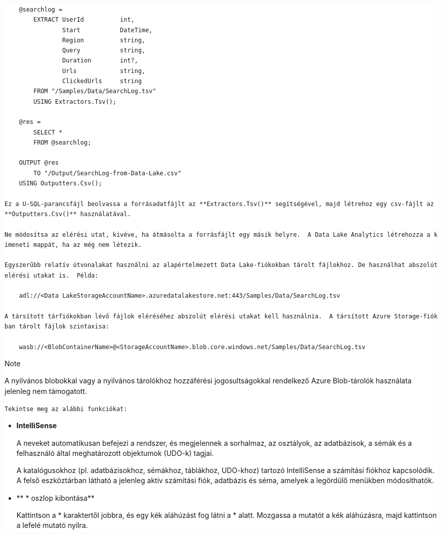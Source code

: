         @searchlog =
            EXTRACT UserId          int,
                    Start           DateTime,
                    Region          string,
                    Query           string,
                    Duration        int?,
                    Urls            string,
                    ClickedUrls     string
            FROM "/Samples/Data/SearchLog.tsv"
            USING Extractors.Tsv();

        @res =
            SELECT *
            FROM @searchlog;        

        OUTPUT @res   
            TO "/Output/SearchLog-from-Data-Lake.csv"
        USING Outputters.Csv();

    Ez a U-SQL-parancsfájl beolvassa a forrásadatfájlt az **Extractors.Tsv()** segítségével, majd létrehoz egy csv-fájlt az **Outputters.Csv()** használatával.

    Ne módosítsa az elérési utat, kivéve, ha átmásolta a forrásfájlt egy másik helyre.  A Data Lake Analytics létrehozza a kimeneti mappát, ha az még nem létezik.

    Egyszerűbb relatív útvonalakat használni az alapértelmezett Data Lake-fiókokban tárolt fájlokhoz. De használhat abszolút elérési utakat is.  Példa:

        adl://<Data LakeStorageAccountName>.azuredatalakestore.net:443/Samples/Data/SearchLog.tsv

    A társított tárfiókokban lévő fájlok eléréséhez abszolút elérési utakat kell használnia.  A társított Azure Storage-fiókban tárolt fájlok szintaxisa:

        wasb://<BlobContainerName>@<StorageAccountName>.blob.core.windows.net/Samples/Data/SearchLog.tsv

   > [!NOTE]
   > A nyilvános blobokkal vagy a nyilvános tárolókhoz hozzáférési jogosultságokkal rendelkező Azure Blob-tárolók használata jelenleg nem támogatott.  
   >
   >

    Tekintse meg az alábbi funkciókat:

   * **IntelliSense**

       A neveket automatikusan befejezi a rendszer, és megjelennek a sorhalmaz, az osztályok, az adatbázisok, a sémák és a felhasználó által meghatározott objektumok (UDO-k) tagjai.

       A katalógusokhoz (pl. adatbázisokhoz, sémákhoz, táblákhoz, UDO-khoz) tartozó IntelliSense a számítási fiókhoz kapcsolódik. A felső eszköztárban látható a jelenleg aktív számítási fiók, adatbázis és séma, amelyek a legördülő menükben módosíthatók.
   * ** * oszlop kibontása**

       Kattintson a * karaktertől jobbra, és egy kék aláhúzást fog látni a * alatt. Mozgassa a mutatót a kék aláhúzásra, majd kattintson a lefelé mutató nyílra.